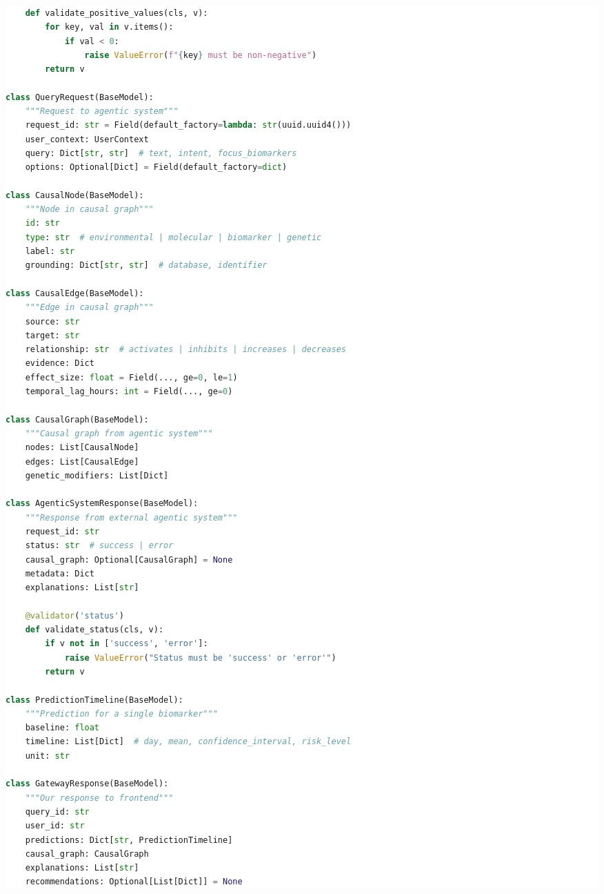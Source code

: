 ```python
    def validate_positive_values(cls, v):
        for key, val in v.items():
            if val < 0:
                raise ValueError(f"{key} must be non-negative")
        return v

class QueryRequest(BaseModel):
    """Request to agentic system"""
    request_id: str = Field(default_factory=lambda: str(uuid.uuid4()))
    user_context: UserContext
    query: Dict[str, str]  # text, intent, focus_biomarkers
    options: Optional[Dict] = Field(default_factory=dict)

class CausalNode(BaseModel):
    """Node in causal graph"""
    id: str
    type: str  # environmental | molecular | biomarker | genetic
    label: str
    grounding: Dict[str, str]  # database, identifier

class CausalEdge(BaseModel):
    """Edge in causal graph"""
    source: str
    target: str
    relationship: str  # activates | inhibits | increases | decreases
    evidence: Dict
    effect_size: float = Field(..., ge=0, le=1)
    temporal_lag_hours: int = Field(..., ge=0)

class CausalGraph(BaseModel):
    """Causal graph from agentic system"""
    nodes: List[CausalNode]
    edges: List[CausalEdge]
    genetic_modifiers: List[Dict]

class AgenticSystemResponse(BaseModel):
    """Response from external agentic system"""
    request_id: str
    status: str  # success | error
    causal_graph: Optional[CausalGraph] = None
    metadata: Dict
    explanations: List[str]

    @validator('status')
    def validate_status(cls, v):
        if v not in ['success', 'error']:
            raise ValueError("Status must be 'success' or 'error'")
        return v

class PredictionTimeline(BaseModel):
    """Prediction for a single biomarker"""
    baseline: float
    timeline: List[Dict]  # day, mean, confidence_interval, risk_level
    unit: str

class GatewayResponse(BaseModel):
    """Our response to frontend"""
    query_id: str
    user_id: str
    predictions: Dict[str, PredictionTimeline]
    causal_graph: CausalGraph
    explanations: List[str]
    recommendations: Optional[List[Dict]] = None
```